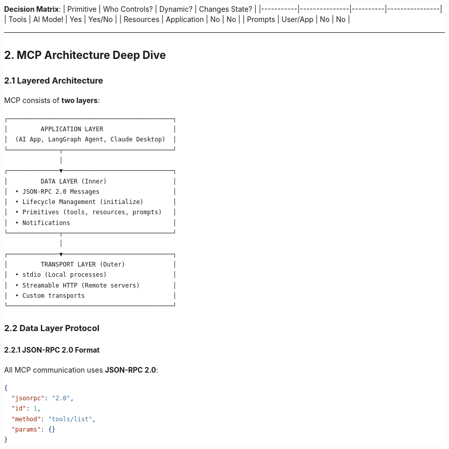 **Decision Matrix**:
| Primitive | Who Controls? | Dynamic? | Changes State? |
|-----------|---------------|----------|----------------|
| Tools | AI Model | Yes | Yes/No |
| Resources | Application | No | No |
| Prompts | User/App | No | No |

---

## 2. MCP Architecture Deep Dive

### 2.1 Layered Architecture

MCP consists of **two layers**:

```
┌─────────────────────────────────────────────┐
│         APPLICATION LAYER                   │
│  (AI App, LangGraph Agent, Claude Desktop)  │
└──────────────┬──────────────────────────────┘
               │
┌──────────────▼──────────────────────────────┐
│         DATA LAYER (Inner)                  │
│  • JSON-RPC 2.0 Messages                    │
│  • Lifecycle Management (initialize)        │
│  • Primitives (tools, resources, prompts)   │
│  • Notifications                            │
└──────────────┬──────────────────────────────┘
               │
┌──────────────▼──────────────────────────────┐
│         TRANSPORT LAYER (Outer)             │
│  • stdio (Local processes)                  │
│  • Streamable HTTP (Remote servers)         │
│  • Custom transports                        │
└─────────────────────────────────────────────┘
```

### 2.2 Data Layer Protocol

#### 2.2.1 JSON-RPC 2.0 Format

All MCP communication uses **JSON-RPC 2.0**:

```json
{
  "jsonrpc": "2.0",
  "id": 1,
  "method": "tools/list",
  "params": {}
}
```
